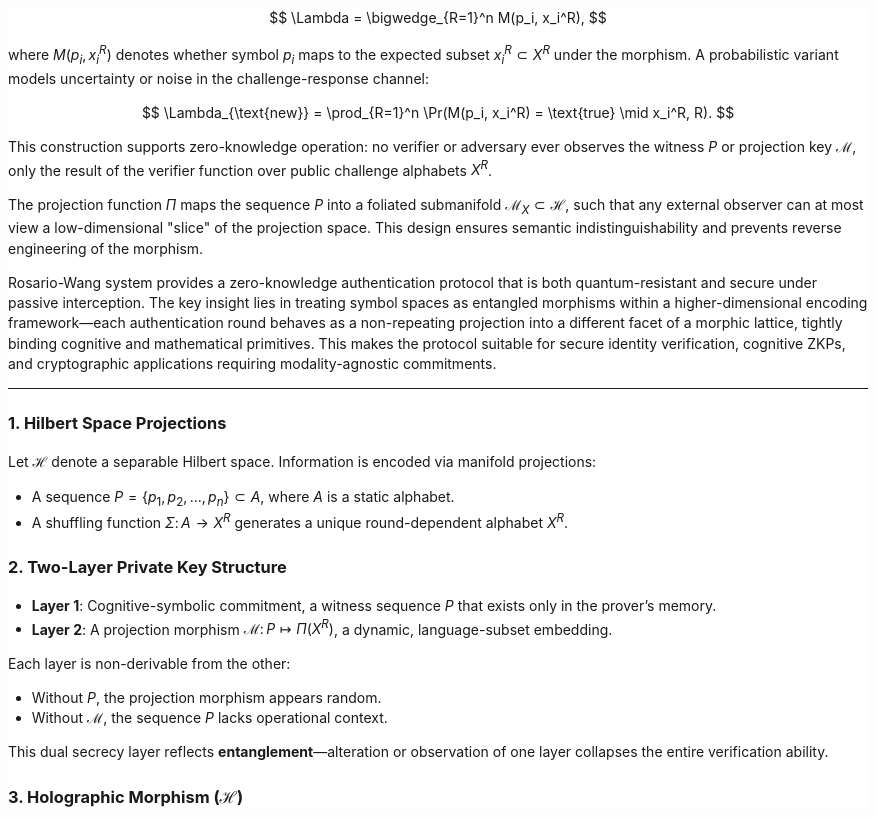 $$
\Lambda = \bigwedge_{R=1}^n M(p_i, x_i^R),
$$

where $M(p_i, x_i^R)$ denotes whether symbol $p_i$ maps to the expected subset $x_i^R \subset X^R$ under the morphism. A probabilistic variant models uncertainty or noise in the challenge-response channel:

$$
\Lambda_{\text{new}} = \prod_{R=1}^n \Pr(M(p_i, x_i^R) = \text{true} \mid x_i^R, R).
$$

This construction supports zero-knowledge operation: no verifier or adversary ever observes the witness $P$ or projection key $\mathcal{M}$, only the result of the verifier function over public challenge alphabets $X^R$.

The projection function $\Pi$ maps the sequence $P$ into a foliated submanifold $\mathcal{M}_X \subset \mathcal{H}$, such that any external observer can at most view a low-dimensional "slice" of the projection space. This design ensures semantic indistinguishability and prevents reverse engineering of the morphism.

Rosario-Wang system provides a zero-knowledge authentication protocol that is both quantum-resistant and secure under passive interception. The key insight lies in treating symbol spaces as entangled morphisms within a higher-dimensional encoding framework—each authentication round behaves as a non-repeating projection into a different facet of a morphic lattice, tightly binding cognitive and mathematical primitives. This makes the protocol suitable for secure identity verification, cognitive ZKPs, and cryptographic applications requiring modality-agnostic commitments.

---



### 1. **Hilbert Space Projections**

Let $\mathcal{H}$ denote a separable Hilbert space. Information is encoded via manifold projections:

* A sequence $P = \{p_1, p_2, ..., p_n\} \subset A$, where $A$ is a static alphabet.
* A shuffling function $\Sigma \colon A \rightarrow X^R$ generates a unique round-dependent alphabet $X^R$.

### 2. **Two-Layer Private Key Structure**

* **Layer 1**: Cognitive-symbolic commitment, a witness sequence $P$ that exists only in the prover’s memory.
* **Layer 2**: A projection morphism $\mathcal{M} \colon P \mapsto \Pi(X^R)$, a dynamic, language-subset embedding.

Each layer is non-derivable from the other:

* Without $P$, the projection morphism appears random.
* Without $\mathcal{M}$, the sequence $P$ lacks operational context.

This dual secrecy layer reflects **entanglement**—alteration or observation of one layer collapses the entire verification ability.

### 3. **Holographic Morphism (ℋ)**
